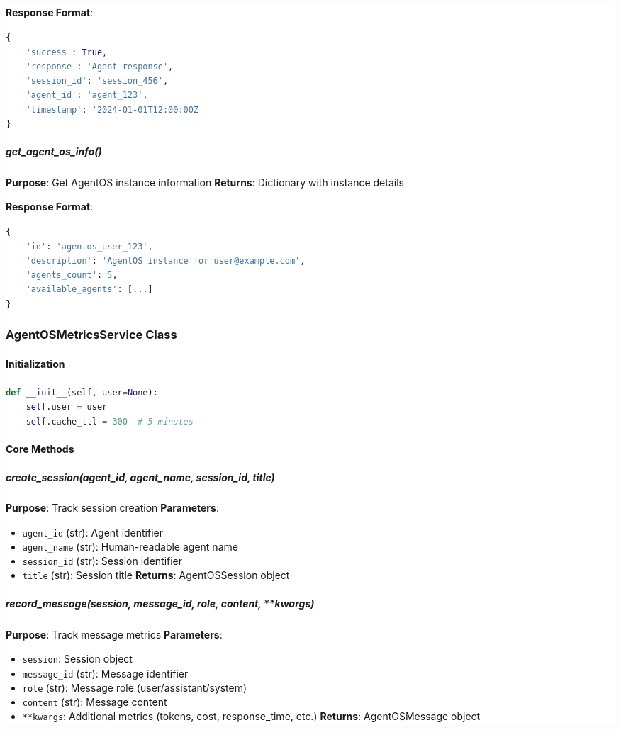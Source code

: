 **Response Format**:
```python
{
    'success': True,
    'response': 'Agent response',
    'session_id': 'session_456',
    'agent_id': 'agent_123',
    'timestamp': '2024-01-01T12:00:00Z'
}
```

##### get_agent_os_info()
**Purpose**: Get AgentOS instance information
**Returns**: Dictionary with instance details

**Response Format**:
```python
{
    'id': 'agentos_user_123',
    'description': 'AgentOS instance for user@example.com',
    'agents_count': 5,
    'available_agents': [...]
}
```

### AgentOSMetricsService Class

#### Initialization
```python
def __init__(self, user=None):
    self.user = user
    self.cache_ttl = 300  # 5 minutes
```

#### Core Methods

##### create_session(agent_id, agent_name, session_id, title)
**Purpose**: Track session creation
**Parameters**:
- `agent_id` (str): Agent identifier
- `agent_name` (str): Human-readable agent name
- `session_id` (str): Session identifier
- `title` (str): Session title
**Returns**: AgentOSSession object

##### record_message(session, message_id, role, content, **kwargs)
**Purpose**: Track message metrics
**Parameters**:
- `session`: Session object
- `message_id` (str): Message identifier
- `role` (str): Message role (user/assistant/system)
- `content` (str): Message content
- `**kwargs`: Additional metrics (tokens, cost, response_time, etc.)
**Returns**: AgentOSMessage object
